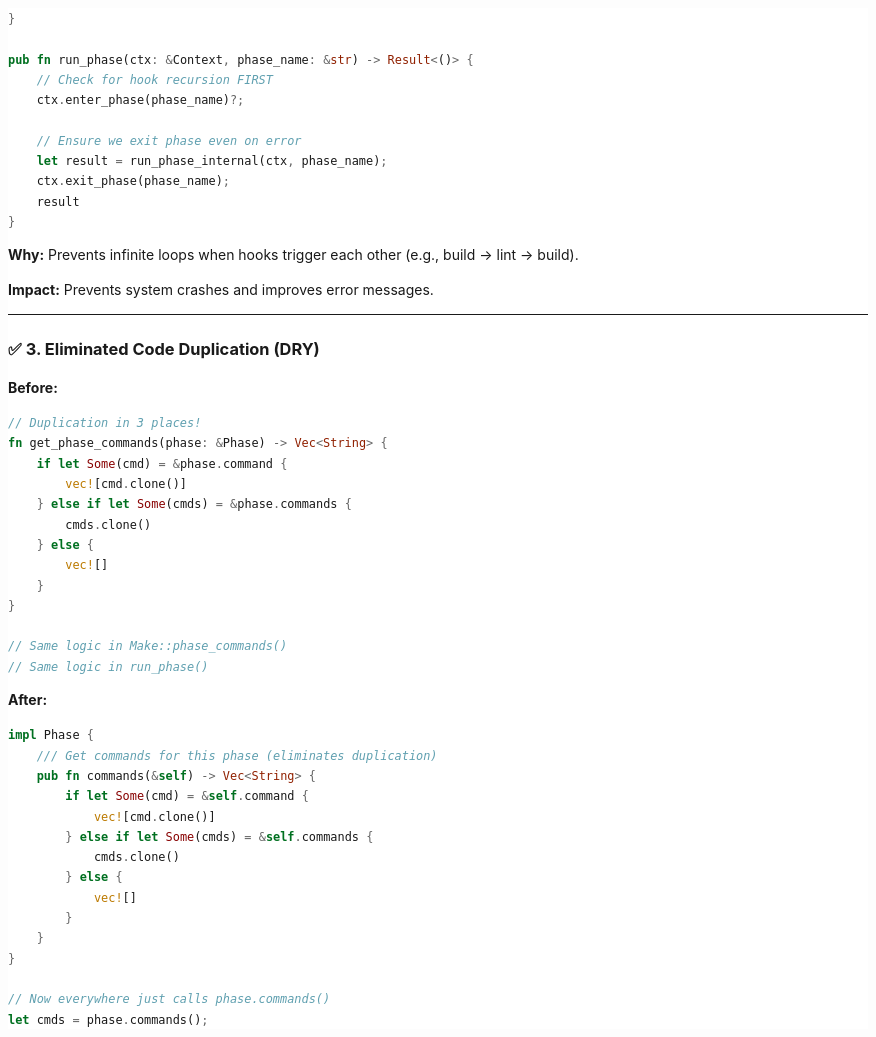 ```rust
}

pub fn run_phase(ctx: &Context, phase_name: &str) -> Result<()> {
    // Check for hook recursion FIRST
    ctx.enter_phase(phase_name)?;

    // Ensure we exit phase even on error
    let result = run_phase_internal(ctx, phase_name);
    ctx.exit_phase(phase_name);
    result
}
```

**Why:** Prevents infinite loops when hooks trigger each other (e.g., build → lint → build).

**Impact:** Prevents system crashes and improves error messages.

---

### ✅ 3. Eliminated Code Duplication (DRY)

**Before:**
```rust
// Duplication in 3 places!
fn get_phase_commands(phase: &Phase) -> Vec<String> {
    if let Some(cmd) = &phase.command {
        vec![cmd.clone()]
    } else if let Some(cmds) = &phase.commands {
        cmds.clone()
    } else {
        vec![]
    }
}

// Same logic in Make::phase_commands()
// Same logic in run_phase()
```

**After:**
```rust
impl Phase {
    /// Get commands for this phase (eliminates duplication)
    pub fn commands(&self) -> Vec<String> {
        if let Some(cmd) = &self.command {
            vec![cmd.clone()]
        } else if let Some(cmds) = &self.commands {
            cmds.clone()
        } else {
            vec![]
        }
    }
}

// Now everywhere just calls phase.commands()
let cmds = phase.commands();
```
